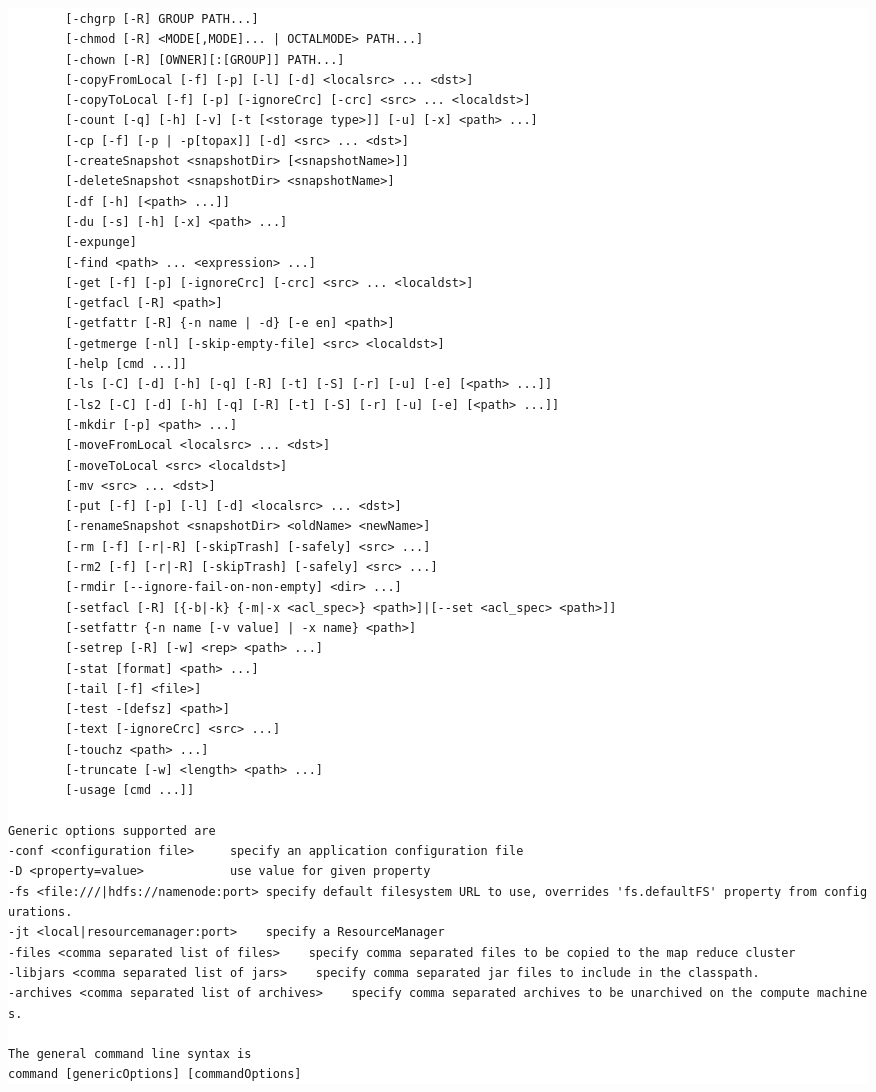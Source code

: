 ```
        [-chgrp [-R] GROUP PATH...]
        [-chmod [-R] <MODE[,MODE]... | OCTALMODE> PATH...]
        [-chown [-R] [OWNER][:[GROUP]] PATH...]
        [-copyFromLocal [-f] [-p] [-l] [-d] <localsrc> ... <dst>]
        [-copyToLocal [-f] [-p] [-ignoreCrc] [-crc] <src> ... <localdst>]
        [-count [-q] [-h] [-v] [-t [<storage type>]] [-u] [-x] <path> ...]
        [-cp [-f] [-p | -p[topax]] [-d] <src> ... <dst>]
        [-createSnapshot <snapshotDir> [<snapshotName>]]
        [-deleteSnapshot <snapshotDir> <snapshotName>]
        [-df [-h] [<path> ...]]
        [-du [-s] [-h] [-x] <path> ...]
        [-expunge]
        [-find <path> ... <expression> ...]
        [-get [-f] [-p] [-ignoreCrc] [-crc] <src> ... <localdst>]
        [-getfacl [-R] <path>]
        [-getfattr [-R] {-n name | -d} [-e en] <path>]
        [-getmerge [-nl] [-skip-empty-file] <src> <localdst>]
        [-help [cmd ...]]
        [-ls [-C] [-d] [-h] [-q] [-R] [-t] [-S] [-r] [-u] [-e] [<path> ...]]
        [-ls2 [-C] [-d] [-h] [-q] [-R] [-t] [-S] [-r] [-u] [-e] [<path> ...]]
        [-mkdir [-p] <path> ...]
        [-moveFromLocal <localsrc> ... <dst>]
        [-moveToLocal <src> <localdst>]
        [-mv <src> ... <dst>]
        [-put [-f] [-p] [-l] [-d] <localsrc> ... <dst>]
        [-renameSnapshot <snapshotDir> <oldName> <newName>]
        [-rm [-f] [-r|-R] [-skipTrash] [-safely] <src> ...]
        [-rm2 [-f] [-r|-R] [-skipTrash] [-safely] <src> ...]
        [-rmdir [--ignore-fail-on-non-empty] <dir> ...]
        [-setfacl [-R] [{-b|-k} {-m|-x <acl_spec>} <path>]|[--set <acl_spec> <path>]]
        [-setfattr {-n name [-v value] | -x name} <path>]
        [-setrep [-R] [-w] <rep> <path> ...]
        [-stat [format] <path> ...]
        [-tail [-f] <file>]
        [-test -[defsz] <path>]
        [-text [-ignoreCrc] <src> ...]
        [-touchz <path> ...]
        [-truncate [-w] <length> <path> ...]
        [-usage [cmd ...]]

Generic options supported are
-conf <configuration file>     specify an application configuration file
-D <property=value>            use value for given property
-fs <file:///|hdfs://namenode:port> specify default filesystem URL to use, overrides 'fs.defaultFS' property from configurations.
-jt <local|resourcemanager:port>    specify a ResourceManager
-files <comma separated list of files>    specify comma separated files to be copied to the map reduce cluster
-libjars <comma separated list of jars>    specify comma separated jar files to include in the classpath.
-archives <comma separated list of archives>    specify comma separated archives to be unarchived on the compute machines.

The general command line syntax is
command [genericOptions] [commandOptions]
```

